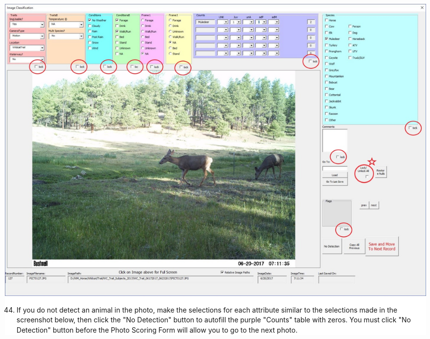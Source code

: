 ![](media1/image34.jpeg)

44. If you do not detect an animal in the photo, make the selections for
each attribute similar to the selections made in the screenshot
below, then click the "No Detection" button to autofill the purple
"Counts" table with zeros. You must click "No Detection" button
before the Photo Scoring Form will allow you to go to the next
photo.
